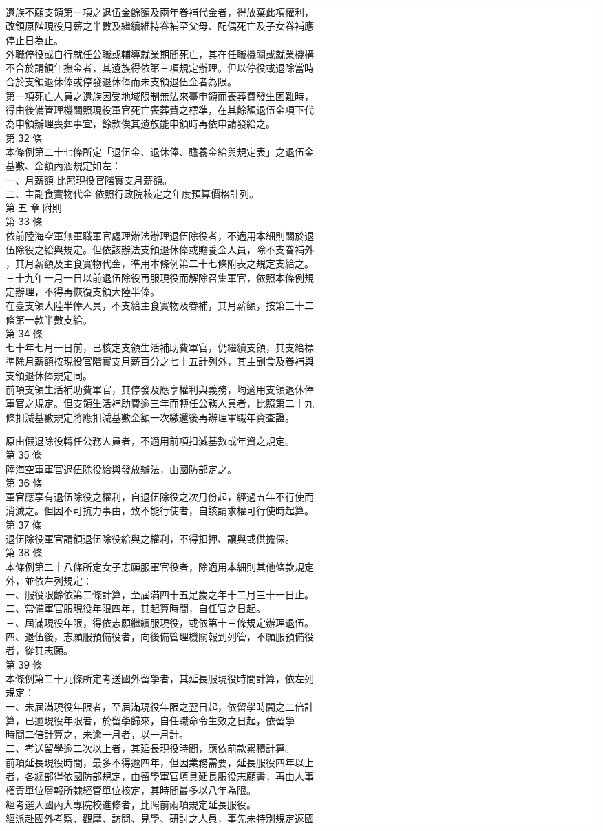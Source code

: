 
遺族不願支領第一項之退伍金餘額及兩年眷補代金者，得放棄此項權利，  
改領原階現役月薪之半數及繼續維持眷補至父母、配偶死亡及子女眷補應  
停止日為止。  
外職停役或自行就任公職或輔導就業期間死亡，其在任職機關或就業機構  
不合於請領年撫金者，其遺族得依第三項規定辦理。但以停役或退除當時  
合於支領退休俸或停發退休俸而未支領退伍金者為限。  
第一項死亡人員之遺族因受地域限制無法來臺申領而喪葬費發生困難時，  
得由後備管理機關照現役軍官死亡喪葬費之標準，在其餘額退伍金項下代  
為申領辦理喪葬事宜，餘款俟其遺族能申領時再依申請發給之。  
第 32 條  
本條例第二十七條所定「退伍金、退休俸、贍養金給與規定表」之退伍金  
基數、金額內涵規定如左：  
一、月薪額 比照現役官階實支月薪額。  
二、主副食實物代金 依照行政院核定之年度預算價格計列。  
第 五 章 附則  
第 33 條  
依前陸海空軍無軍職軍官處理辦法辦理退伍除役者，不適用本細則關於退  
伍除役之給與規定。但依該辦法支領退休俸或贍養金人員，除不支眷補外  
，其月薪額及主食實物代金，準用本條例第二十七條附表之規定支給之。  
三十九年一月一日以前退伍除役再服現役而解除召集軍官，依照本條例規  
定辦理，不得再恢復支領大陸半俸。  
在臺支領大陸半俸人員，不支給主食實物及眷補，其月薪額，按第三十二  
條第一款半數支給。  
第 34 條  
七十年七月一日前，已核定支領生活補助費軍官，仍繼續支領，其支給標  
準除月薪額按現役官階實支月薪百分之七十五計列外，其主副食及眷補與  
支領退休俸規定同。  
前項支領生活補助費軍官，其停發及應享權利與義務，均適用支領退休俸  
軍官之規定。但支領生活補助費逾三年而轉任公務人員者，比照第二十九  
條扣減基數規定將應扣減基數金額一次繳還後再辦理軍職年資查證。  


原由假退除役轉任公務人員者，不適用前項扣減基數或年資之規定。  
第 35 條  
陸海空軍軍官退伍除役給與發放辦法，由國防部定之。  
第 36 條  
軍官應享有退伍除役之權利，自退伍除役之次月份起，經過五年不行使而  
消滅之。但因不可抗力事由，致不能行使者，自該請求權可行使時起算。  
第 37 條  
退伍除役軍官請領退伍除役給與之權利，不得扣押、讓與或供擔保。  
第 38 條  
本條例第二十八條所定女子志願服軍官役者，除適用本細則其他條款規定  
外，並依左列規定：  
一、服役限齡依第二條計算，至屆滿四十五足歲之年十二月三十一日止。  
二、常備軍官服現役年限四年，其起算時間，自任官之日起。  
三、屆滿現役年限，得依志願繼續服現役，或依第十三條規定辦理退伍。  
四、退伍後，志願服預備役者，向後備管理機關報到列管，不願服預備役  
者，從其志願。  
第 39 條  
本條例第二十九條所定考送國外留學者，其延長服現役時間計算，依左列  
規定：  
一、未屆滿現役年限者，至屆滿現役年限之翌日起，依留學時間之二倍計  
算，已逾現役年限者，於留學歸來，自任職命令生效之日起，依留學  
時間二倍計算之，未逾一月者，以一月計。  
二、考送留學逾二次以上者，其延長現役時間，應依前款累積計算。  
前項延長現役時間，最多不得逾四年，但因業務需要，延長服役四年以上  
者，各總部得依國防部規定，由留學軍官填具延長服役志願書，再由人事  
權責單位層報所隸經管單位核定，其時間最多以八年為限。  
經考選入國內大專院校進修者，比照前兩項規定延長服役。  
經派赴國外考察、觀摩、訪問、見學、研討之人員，事先未特別規定返國  
